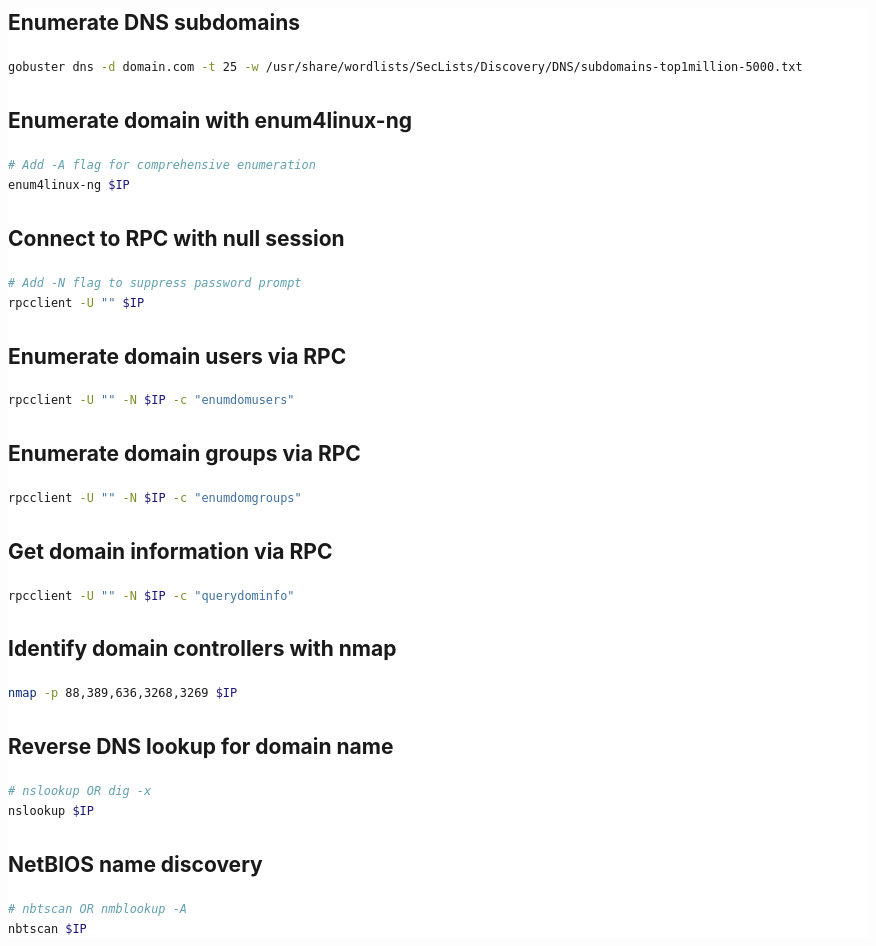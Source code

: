 ## Enumerate DNS subdomains
```bash
gobuster dns -d domain.com -t 25 -w /usr/share/wordlists/SecLists/Discovery/DNS/subdomains-top1million-5000.txt
```

## Enumerate domain with enum4linux-ng
```bash
# Add -A flag for comprehensive enumeration
enum4linux-ng $IP
```

## Connect to RPC with null session
```bash
# Add -N flag to suppress password prompt
rpcclient -U "" $IP
```

## Enumerate domain users via RPC
```bash
rpcclient -U "" -N $IP -c "enumdomusers"
```

## Enumerate domain groups via RPC
```bash
rpcclient -U "" -N $IP -c "enumdomgroups"
```

## Get domain information via RPC
```bash
rpcclient -U "" -N $IP -c "querydominfo"
```

## Identify domain controllers with nmap
```bash
nmap -p 88,389,636,3268,3269 $IP
```

## Reverse DNS lookup for domain name
```bash
# nslookup OR dig -x
nslookup $IP
```

## NetBIOS name discovery
```bash
# nbtscan OR nmblookup -A
nbtscan $IP
```
